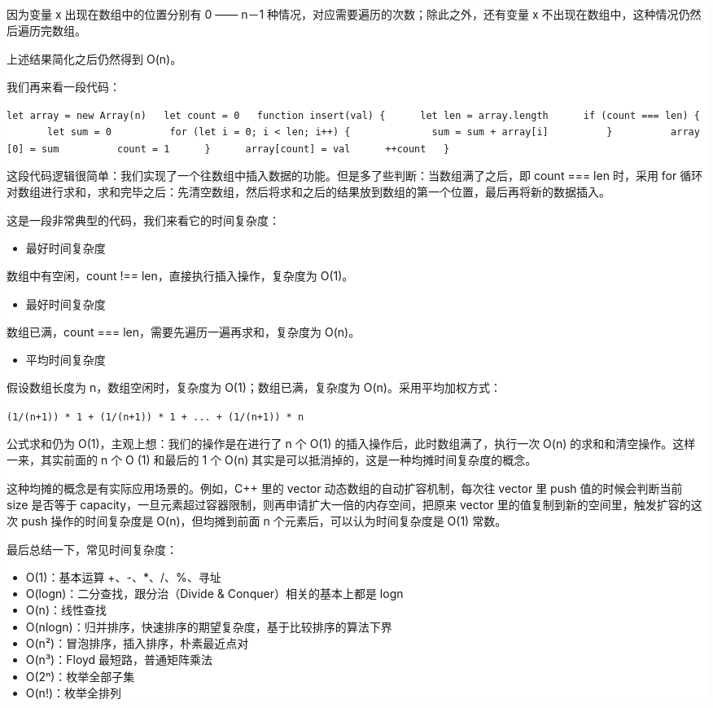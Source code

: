 因为变量 x 出现在数组中的位置分别有 0 —— n－1 种情况，对应需要遍历的次数；除此之外，还有变量 x 不出现在数组中，这种情况仍然后遍历完数组。

上述结果简化之后仍然得到 O\(n\)。

我们再来看一段代码：

`let array = new Array(n)  
let count = 0  
function insert(val) {  
   let len = array.length  
   if (count === len) {  
       let sum = 0  
       for (let i = 0; i < len; i++) {  
           sum = sum + array[i]  
       }  
       array[0] = sum  
       count = 1  
   }  
   array[count] = val  
   ++count  
}`

这段代码逻辑很简单：我们实现了一个往数组中插入数据的功能。但是多了些判断：当数组满了之后，即 count === len 时，采用 for 循环对数组进行求和，求和完毕之后：先清空数组，然后将求和之后的结果放到数组的第一个位置，最后再将新的数据插入。

这是一段非常典型的代码，我们来看它的时间复杂度：

- 最好时间复杂度

数组中有空闲，count \!== len，直接执行插入操作，复杂度为 O\(1\)。

- 最好时间复杂度

数组已满，count === len，需要先遍历一遍再求和，复杂度为 O\(n\)。

- 平均时间复杂度

假设数组长度为 n，数组空闲时，复杂度为 O\(1\)；数组已满，复杂度为 O\(n\)。采用平均加权方式：

`(1/(n+1)) * 1 + (1/(n+1)) * 1 + ... + (1/(n+1)) * n`

公式求和仍为 O\(1\)，主观上想：我们的操作是在进行了 n 个 O\(1\) 的插入操作后，此时数组满了，执行一次 O\(n\) 的求和和清空操作。这样一来，其实前面的 n 个 O \(1\) 和最后的 1 个 O\(n\) 其实是可以抵消掉的，这是一种均摊时间复杂度的概念。

这种均摊的概念是有实际应用场景的。例如，C++ 里的 vector 动态数组的自动扩容机制，每次往 vector 里 push 值的时候会判断当前 size 是否等于 capacity，一旦元素超过容器限制，则再申请扩大一倍的内存空间，把原来 vector 里的值复制到新的空间里，触发扩容的这次 push 操作的时间复杂度是 O\(n\)，但均摊到前面 n 个元素后，可以认为时间复杂度是 O\(1\) 常数。

最后总结一下，常见时间复杂度：

- O\(1\)：基本运算 +、\-、\*、/、\%、寻址
- O\(logn\)：二分查找，跟分治（Divide \& Conquer）相关的基本上都是 logn
- O\(n\)：线性查找
- O\(nlogn\)：归并排序，快速排序的期望复杂度，基于比较排序的算法下界
- O\(n²\)：冒泡排序，插入排序，朴素最近点对
- O\(n³\)：Floyd 最短路，普通矩阵乘法
- O\(2ⁿ\)：枚举全部子集
- O\(n\!\)：枚举全排列
